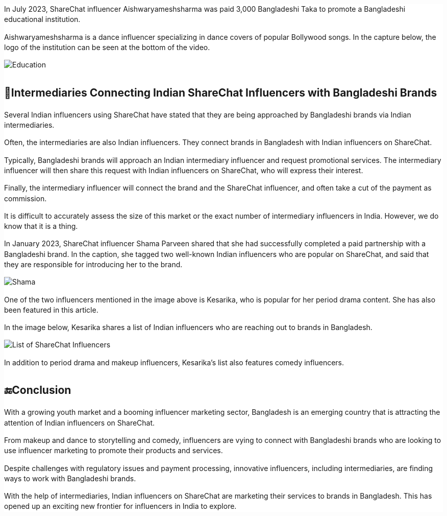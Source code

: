 In July 2023, ShareChat influencer Aishwaryameshsharma was paid 3,000 Bangladeshi Taka to promote a Bangladeshi educational institution.

Aishwaryameshsharma is a dance influencer specializing in dance covers of popular Bollywood songs. In the capture below, the logo of the institution can be seen at the bottom of the video.

![Education](https://i.postimg.cc/Y2rRzWmS/Share-Chat-Dance-Influencer-Advertising-Bangladeshi-Education-Institution.png)

## 🤝Intermediaries Connecting Indian ShareChat Influencers with Bangladeshi Brands

Several Indian influencers using ShareChat have stated that they are being approached by Bangladeshi brands via Indian intermediaries.

Often, the intermediaries are also Indian influencers. They connect brands in Bangladesh with Indian influencers on ShareChat.

Typically, Bangladeshi brands will approach an Indian intermediary influencer and request promotional services. The intermediary influencer will then share this request with Indian influencers on ShareChat, who will express their interest.

Finally, the intermediary influencer will connect the brand and the ShareChat influencer, and often take a cut of the payment as commission.

It is difficult to accurately assess the size of this market or the exact number of intermediary influencers in India. However, we do know that it is a thing.

In January 2023, ShareChat influencer Shama Parveen shared that she had successfully completed a paid partnership with a Bangladeshi brand. In the caption, she tagged two well-known Indian influencers who are popular on ShareChat, and said that they are responsible for introducing her to the brand.

![Shama](https://i.postimg.cc/Y0fTPRYY/Share-Chat-Influencer-Shama-Parveen-Posts-About-Bangladesh-Deal.png)

One of the two influencers mentioned in the image above is Kesarika, who is popular for her period drama content. She has also been featured in this article.

In the image below, Kesarika shares a list of Indian influencers who are reaching out to brands in Bangladesh.

![List of ShareChat Influencers](https://i.postimg.cc/T3RQQ9hG/Share-Chat-Period-Drama-Influencer-Kesarika-Shares-List-of-ShareChat-Influencers-Making-Bangladesh-Deals.png)

In addition to period drama and makeup influencers, Kesarika’s list also features comedy influencers.

## 🔚Conclusion

With a growing youth market and a booming influencer marketing sector, Bangladesh is an emerging country that is attracting the attention of Indian influencers on ShareChat.

From makeup and dance to storytelling and comedy, influencers are vying to connect with Bangladeshi brands who are looking to use influencer marketing to promote their products and services.

Despite challenges with regulatory issues and payment processing, innovative influencers, including intermediaries, are finding ways to work with Bangladeshi brands.

With the help of intermediaries, Indian influencers on ShareChat are marketing their services to brands in Bangladesh. This has opened up an exciting new frontier for influencers in India to explore.